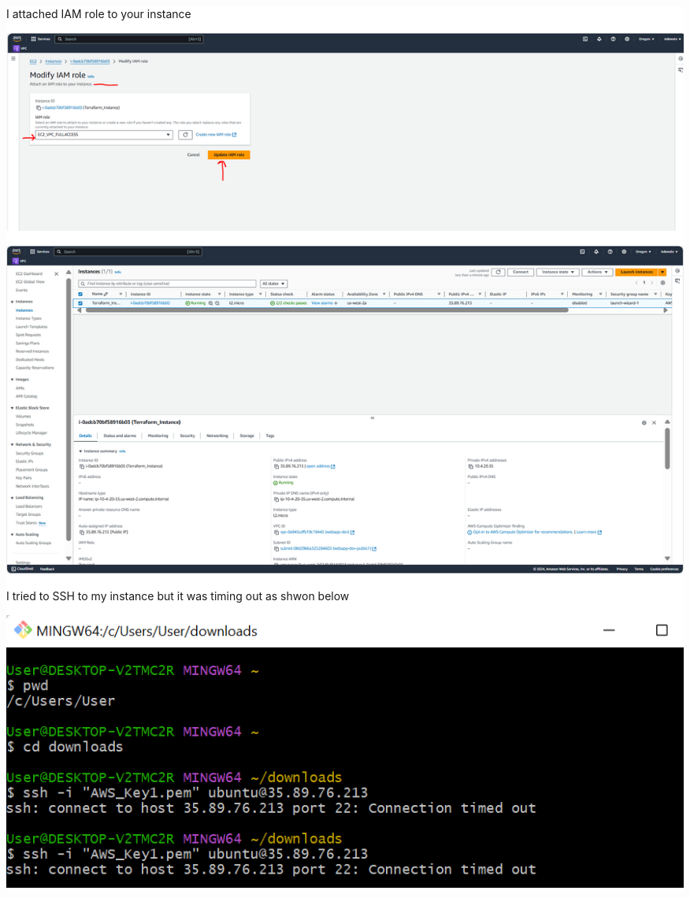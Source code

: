 I attached IAM role to your instance

![alt text](<img/1aa7 IAM attach IAM role to your instance.PNG>)

![alt text](<img/1b view instance created.PNG>)

I tried to SSH to my instance but it was timing out as shwon below

![alt text](<img/1b-2 Probs1 connection timeout.PNG>)
